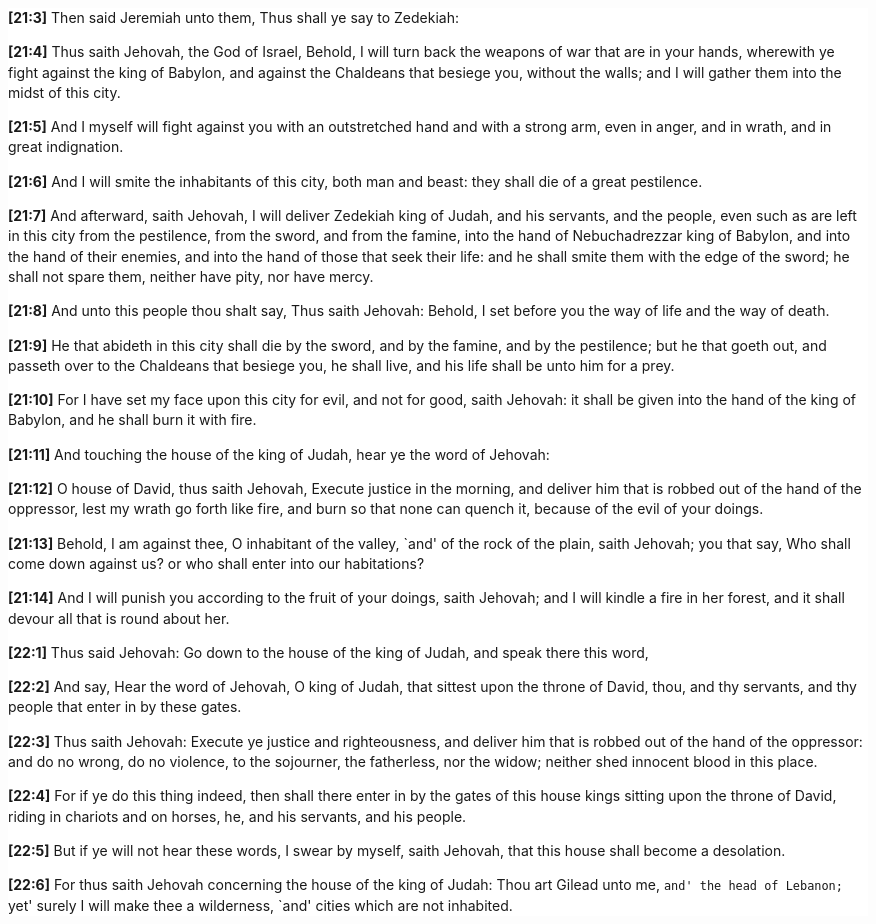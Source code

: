 **[21:3]** Then said Jeremiah unto them, Thus shall ye say to Zedekiah:

**[21:4]** Thus saith Jehovah, the God of Israel, Behold, I will turn back the weapons of war that are in your hands, wherewith ye fight against the king of Babylon, and against the Chaldeans that besiege you, without the walls; and I will gather them into the midst of this city.

**[21:5]** And I myself will fight against you with an outstretched hand and with a strong arm, even in anger, and in wrath, and in great indignation.

**[21:6]** And I will smite the inhabitants of this city, both man and beast: they shall die of a great pestilence.

**[21:7]** And afterward, saith Jehovah, I will deliver Zedekiah king of Judah, and his servants, and the people, even such as are left in this city from the pestilence, from the sword, and from the famine, into the hand of Nebuchadrezzar king of Babylon, and into the hand of their enemies, and into the hand of those that seek their life: and he shall smite them with the edge of the sword; he shall not spare them, neither have pity, nor have mercy.

**[21:8]** And unto this people thou shalt say, Thus saith Jehovah: Behold, I set before you the way of life and the way of death.

**[21:9]** He that abideth in this city shall die by the sword, and by the famine, and by the pestilence; but he that goeth out, and passeth over to the Chaldeans that besiege you, he shall live, and his life shall be unto him for a prey.

**[21:10]** For I have set my face upon this city for evil, and not for good, saith Jehovah: it shall be given into the hand of the king of Babylon, and he shall burn it with fire.

**[21:11]** And touching the house of the king of Judah, hear ye the word of Jehovah:

**[21:12]** O house of David, thus saith Jehovah, Execute justice in the morning, and deliver him that is robbed out of the hand of the oppressor, lest my wrath go forth like fire, and burn so that none can quench it, because of the evil of your doings.

**[21:13]** Behold, I am against thee, O inhabitant of the valley, `and' of the rock of the plain, saith Jehovah; you that say, Who shall come down against us? or who shall enter into our habitations?

**[21:14]** And I will punish you according to the fruit of your doings, saith Jehovah; and I will kindle a fire in her forest, and it shall devour all that is round about her.

**[22:1]** Thus said Jehovah: Go down to the house of the king of Judah, and speak there this word,

**[22:2]** And say, Hear the word of Jehovah, O king of Judah, that sittest upon the throne of David, thou, and thy servants, and thy people that enter in by these gates.

**[22:3]** Thus saith Jehovah: Execute ye justice and righteousness, and deliver him that is robbed out of the hand of the oppressor: and do no wrong, do no violence, to the sojourner, the fatherless, nor the widow; neither shed innocent blood in this place.

**[22:4]** For if ye do this thing indeed, then shall there enter in by the gates of this house kings sitting upon the throne of David, riding in chariots and on horses, he, and his servants, and his people.

**[22:5]** But if ye will not hear these words, I swear by myself, saith Jehovah, that this house shall become a desolation.

**[22:6]** For thus saith Jehovah concerning the house of the king of Judah: Thou art Gilead unto me, `and' the head of Lebanon; `yet' surely I will make thee a wilderness, `and' cities which are not inhabited.
